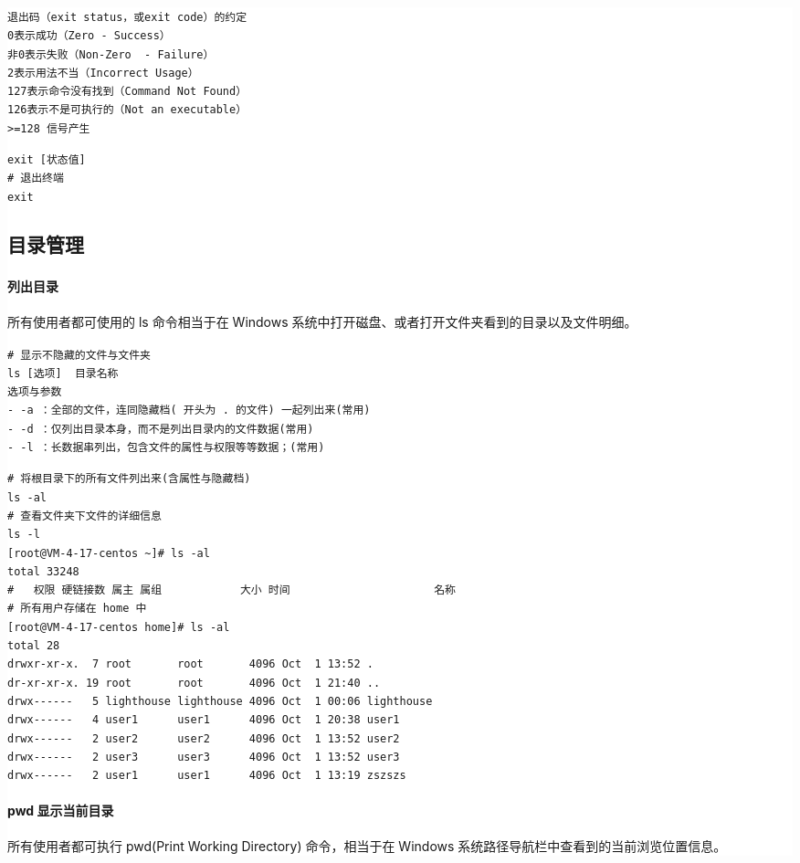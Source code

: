 ```shell
退出码（exit status，或exit code）的约定
0表示成功（Zero - Success）
非0表示失败（Non-Zero  - Failure）
2表示用法不当（Incorrect Usage）
127表示命令没有找到（Command Not Found）
126表示不是可执行的（Not an executable）
>=128 信号产生
```

```shell
exit [状态值]
# 退出终端
exit
```

## 目录管理

#### 列出目录

所有使用者都可使用的 ls 命令相当于在 Windows 系统中打开磁盘、或者打开文件夹看到的目录以及文件明细。

```shell
# 显示不隐藏的文件与文件夹
ls [选项]  目录名称
选项与参数
- -a ：全部的文件，连同隐藏档( 开头为 . 的文件) 一起列出来(常用)
- -d ：仅列出目录本身，而不是列出目录内的文件数据(常用)
- -l ：长数据串列出，包含文件的属性与权限等等数据；(常用)
```

```shell
# 将根目录下的所有文件列出来(含属性与隐藏档)
ls -al
# 查看文件夹下文件的详细信息
ls -l
[root@VM-4-17-centos ~]# ls -al
total 33248
# 	权限 硬链接数 属主 属组			 大小 时间						名称
# 所有用户存储在 home 中
[root@VM-4-17-centos home]# ls -al
total 28
drwxr-xr-x.  7 root       root       4096 Oct  1 13:52 .
dr-xr-xr-x. 19 root       root       4096 Oct  1 21:40 ..
drwx------   5 lighthouse lighthouse 4096 Oct  1 00:06 lighthouse
drwx------   4 user1      user1      4096 Oct  1 20:38 user1
drwx------   2 user2      user2      4096 Oct  1 13:52 user2
drwx------   2 user3      user3      4096 Oct  1 13:52 user3
drwx------   2 user1      user1      4096 Oct  1 13:19 zszszs
```

#### pwd 显示当前目录

所有使用者都可执行 pwd(Print Working Directory) 命令，相当于在 Windows 系统路径导航栏中查看到的当前浏览位置信息。
